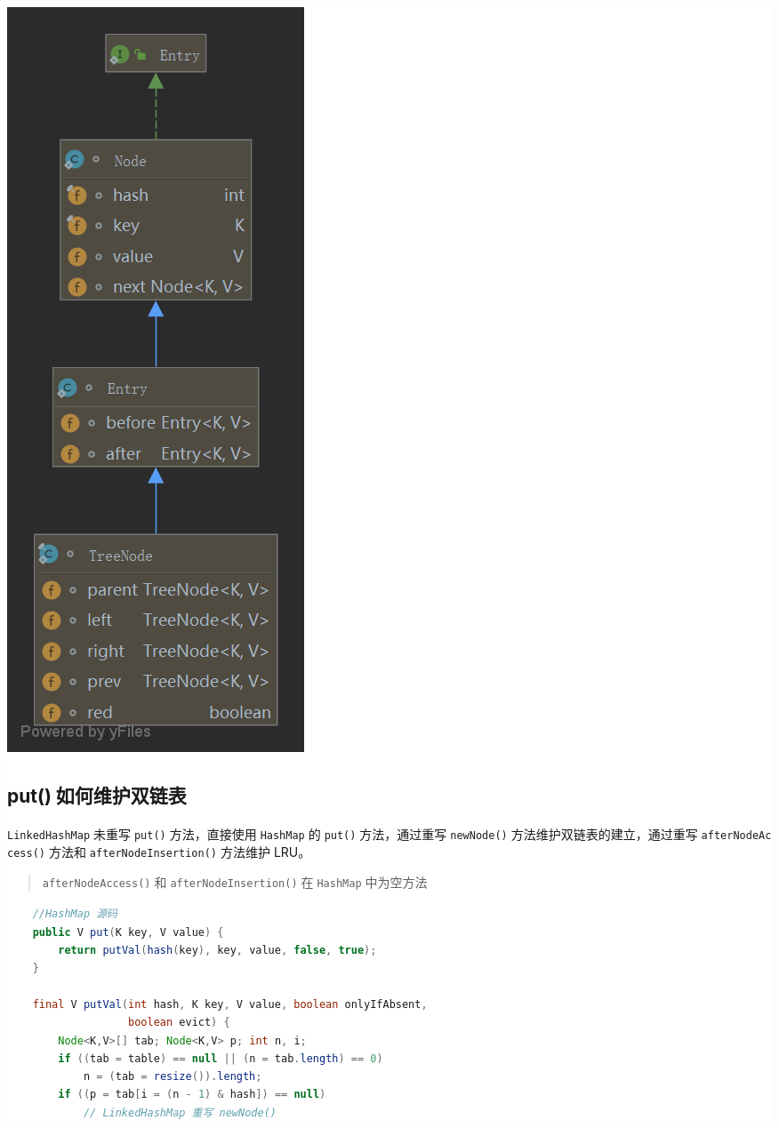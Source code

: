 ![所有节点类图](/images/posts/Java/Collection/class_diagram_treenode.png "所有节点类图")

## put() 如何维护双链表

`LinkedHashMap` 未重写 `put()` 方法，直接使用 `HashMap` 的 `put()` 方法，通过重写 `newNode()` 方法维护双链表的建立，通过重写 `afterNodeAccess()` 方法和 `afterNodeInsertion()` 方法维护 LRU。

> `afterNodeAccess()` 和 `afterNodeInsertion()` 在 `HashMap` 中为空方法

```java
    //HashMap 源码
    public V put(K key, V value) {
        return putVal(hash(key), key, value, false, true);
    }

    final V putVal(int hash, K key, V value, boolean onlyIfAbsent,
                   boolean evict) {
        Node<K,V>[] tab; Node<K,V> p; int n, i;
        if ((tab = table) == null || (n = tab.length) == 0)
            n = (tab = resize()).length;
        if ((p = tab[i = (n - 1) & hash]) == null)
            // LinkedHashMap 重写 newNode()
```